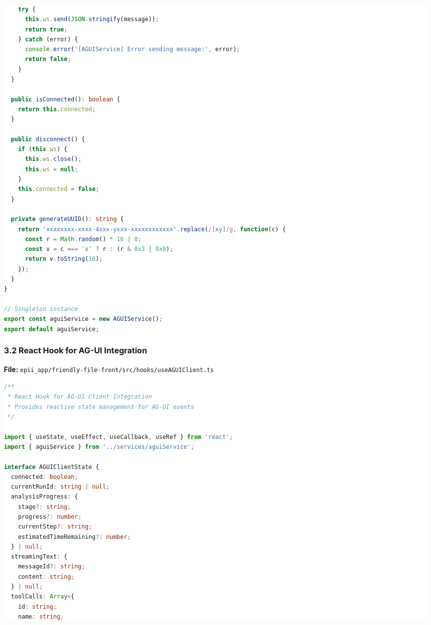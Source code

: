 ```typescript
    try {
      this.ws.send(JSON.stringify(message));
      return true;
    } catch (error) {
      console.error('[AGUIService] Error sending message:', error);
      return false;
    }
  }

  public isConnected(): boolean {
    return this.connected;
  }

  public disconnect() {
    if (this.ws) {
      this.ws.close();
      this.ws = null;
    }
    this.connected = false;
  }

  private generateUUID(): string {
    return 'xxxxxxxx-xxxx-4xxx-yxxx-xxxxxxxxxxxx'.replace(/[xy]/g, function(c) {
      const r = Math.random() * 16 | 0;
      const v = c === 'x' ? r : (r & 0x3 | 0x8);
      return v.toString(16);
    });
  }
}

// Singleton instance
export const aguiService = new AGUIService();
export default aguiService;
```

### 3.2 React Hook for AG-UI Integration

**File:** `epii_app/friendly-file-front/src/hooks/useAGUIClient.ts`

```typescript
/**
 * React Hook for AG-UI Client Integration
 * Provides reactive state management for AG-UI events
 */

import { useState, useEffect, useCallback, useRef } from 'react';
import { aguiService } from '../services/aguiService';

interface AGUIClientState {
  connected: boolean;
  currentRunId: string | null;
  analysisProgress: {
    stage?: string;
    progress?: number;
    currentStep?: string;
    estimatedTimeRemaining?: number;
  } | null;
  streamingText: {
    messageId?: string;
    content: string;
  } | null;
  toolCalls: Array<{
    id: string;
    name: string;
```

  [key: string]: any;